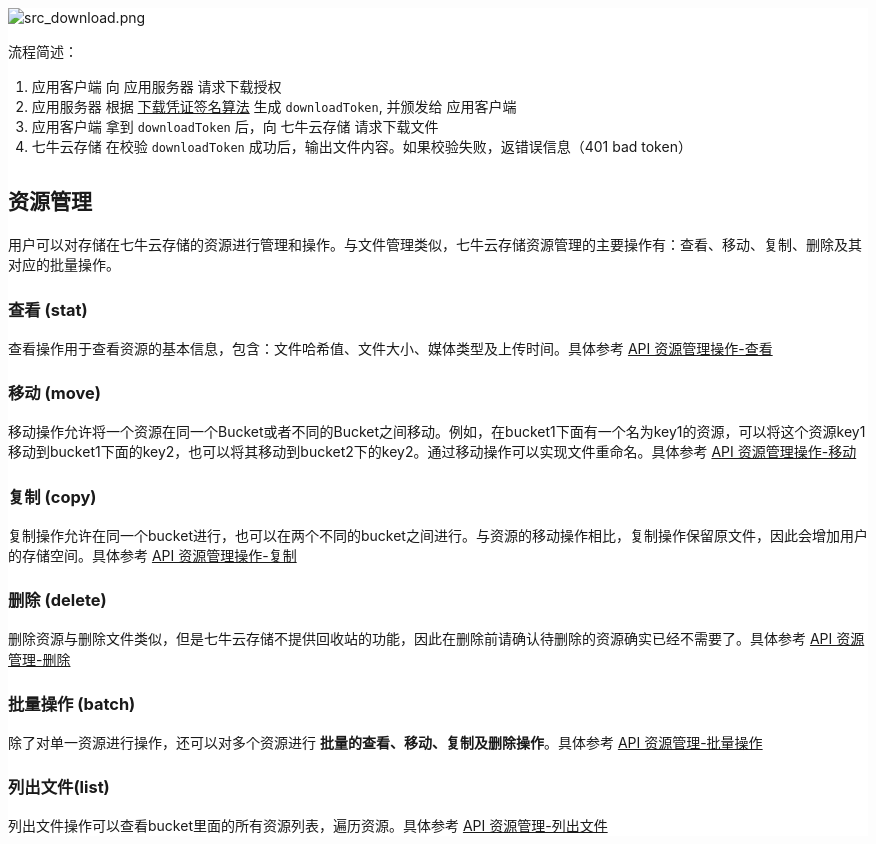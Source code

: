 ![src_download.png](http://shars.qiniudn.com/src_download.png)

流程简述：

1. 应用客户端 向 应用服务器 请求下载授权
2. 应用服务器 根据 [下载凭证签名算法](#download-token) 生成 `downloadToken`, 并颁发给 应用客户端
3. 应用客户端 拿到 `downloadToken` 后，向 七牛云存储 请求下载文件
4. 七牛云存储 在校验 `downloadToken` 成功后，输出文件内容。如果校验失败，返错误信息（401 bad token）


<a name="rs-manage"></a>

## 资源管理

用户可以对存储在七牛云存储的资源进行管理和操作。与文件管理类似，七牛云存储资源管理的主要操作有：查看、移动、复制、删除及其对应的批量操作。

<a name="stat"></a>

### 查看 (stat)

查看操作用于查看资源的基本信息，包含：文件哈希值、文件大小、媒体类型及上传时间。具体参考 [API 资源管理操作-查看](/api/rs.html#stat)

<a name="move"></a>

### 移动 (move)

移动操作允许将一个资源在同一个Bucket或者不同的Bucket之间移动。例如，在bucket1下面有一个名为key1的资源，可以将这个资源key1移动到bucket1下面的key2，也可以将其移动到bucket2下的key2。通过移动操作可以实现文件重命名。具体参考 [API 资源管理操作-移动](/api/rs.html#move)

<a name="copy"></a>

### 复制 (copy)

复制操作允许在同一个bucket进行，也可以在两个不同的bucket之间进行。与资源的移动操作相比，复制操作保留原文件，因此会增加用户的存储空间。具体参考 [API 资源管理操作-复制](/api/rs.html#copy)

<a name="delete"></a>

### 删除 (delete)

删除资源与删除文件类似，但是七牛云存储不提供回收站的功能，因此在删除前请确认待删除的资源确实已经不需要了。具体参考 [API 资源管理-删除](/api/rs.html#delete)

<a name="batch"></a>

### 批量操作 (batch)

除了对单一资源进行操作，还可以对多个资源进行 <b>批量的查看、移动、复制及删除操作</b>。具体参考 [API 资源管理-批量操作](/api/rs.html#batch)

<a name="list"></a>

### 列出文件(list)

列出文件操作可以查看bucket里面的所有资源列表，遍历资源。具体参考 [API 资源管理-列出文件](/api/rs.html#list)


<a name="fop"></a>
